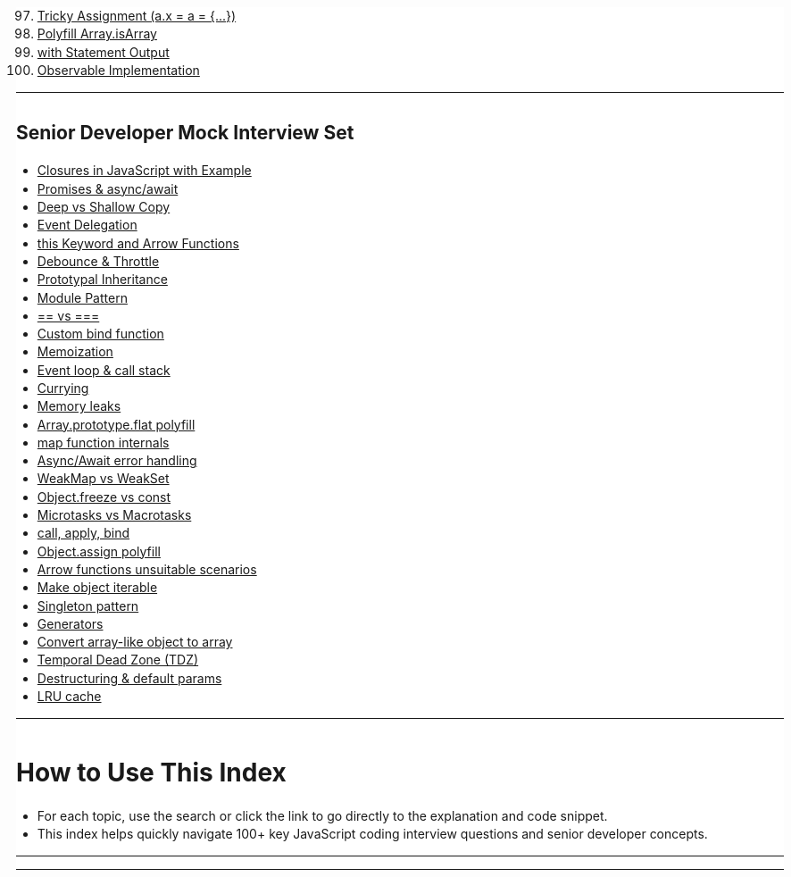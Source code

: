 97. [Tricky Assignment (a.x = a = {...})](#9️⃣7️⃣-tricky-assignment-ax--a--)
98. [Polyfill Array.isArray](#9️⃣8️⃣-polyfill-arrayisarray)
99. [with Statement Output](#9️⃣9️⃣-with-statement-output)
100. [Observable Implementation](#🔟0️⃣0️⃣-observable-implementation)

---

## Senior Developer Mock Interview Set

- [Closures in JavaScript with Example](#explain-closures-in-javascript-with-an-example)
- [Promises & async/await](#what-are-promises-how-do-you-use-asyncawait)
- [Deep vs Shallow Copy](#deep-vs-shallow-copy--how-do-you-deep-clone-an-object)
- [Event Delegation](#what-is-event-delegation)
- [this Keyword and Arrow Functions](#explain-the-this-keyword-and-arrow-functions)
- [Debounce & Throttle](#how-do-you-debounce-and-throttle-a-function)
- [Prototypal Inheritance](#how-does-prototypal-inheritance-work)
- [Module Pattern](#explain-the-module-pattern-in-javascript)
- [== vs ===](#what-is-the-difference-between--and-)
- [Custom bind function](#how-would-you-implement-a-custom-bind-function)
- [Memoization](#how-do-you-implement-memoization)
- [Event loop & call stack](#explain-the-event-loop-and-call-stack-in-javascript)
- [Currying](#what-is-currying)
- [Memory leaks](#how-do-you-detect-memory-leaks-in-javascript)
- [Array.prototype.flat polyfill](#how-do-you-implement-arrayprototypeflat)
- [map function internals](#how-does-the-map-function-work-internally)
- [Async/Await error handling](#how-do-you-handle-errors-in-asyncawait-code)
- [WeakMap vs WeakSet](#what-are-weakmap-and-weakset)
- [Object.freeze vs const](#what-is-the-difference-between-objectfreeze-and-const)
- [Microtasks vs Macrotasks](#explain-microtasks-and-macrotasks)
- [call, apply, bind](#what-is-the-difference-between-call-apply-and-bind)
- [Object.assign polyfill](#how-do-you-polyfill-objectassign)
- [Arrow functions unsuitable scenarios](#describe-a-scenario-where-arrow-functions-are-not-suitable)
- [Make object iterable](#how-can-you-make-an-object-iterable)
- [Singleton pattern](#how-do-you-implement-a-singleton-pattern-in-javascript)
- [Generators](#what-are-generators-and-how-do-you-use-them)
- [Convert array-like object to array](#how-do-you-convert-an-array-like-object-to-an-array)
- [Temporal Dead Zone (TDZ)](#what-is-the-temporal-dead-zone-tdz)
- [Destructuring & default params](#how-do-you-use-destructuring-and-default-parameters)
- [LRU cache](#how-would-you-implement-a-simple-lru-cache)

---

# How to Use This Index

- For each topic, use the search or click the link to go directly to the explanation and code snippet.
- This index helps quickly navigate 100+ key JavaScript coding interview questions and senior developer concepts.

---
---
